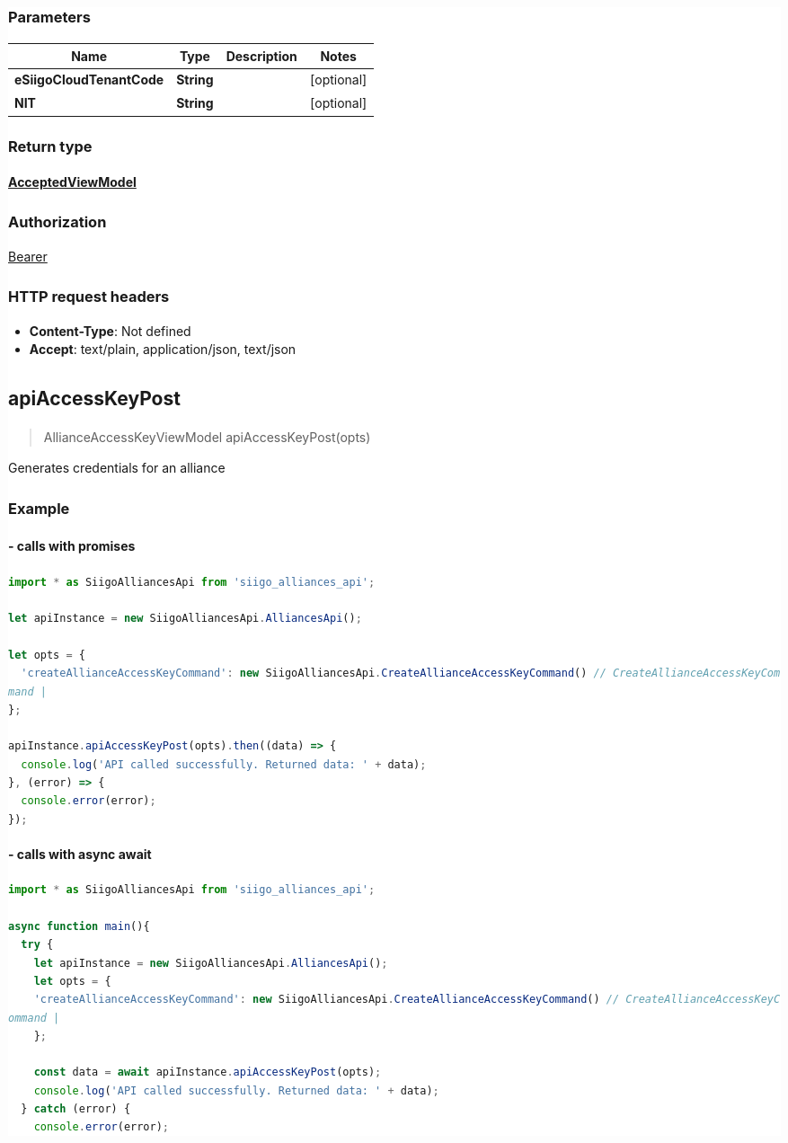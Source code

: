 
### Parameters


Name | Type | Description  | Notes
------------- | ------------- | ------------- | -------------
 **eSiigoCloudTenantCode** | **String**|  | [optional] 
 **NIT** | **String**|  | [optional] 

### Return type

[**AcceptedViewModel**](AcceptedViewModel.md)

### Authorization

[Bearer](../README.md#Bearer)

### HTTP request headers

- **Content-Type**: Not defined
- **Accept**: text/plain, application/json, text/json


## apiAccessKeyPost

> AllianceAccessKeyViewModel apiAccessKeyPost(opts)

Generates credentials for an alliance

### Example

#### - calls with promises

```javascript
import * as SiigoAlliancesApi from 'siigo_alliances_api';

let apiInstance = new SiigoAlliancesApi.AlliancesApi();

let opts = {
  'createAllianceAccessKeyCommand': new SiigoAlliancesApi.CreateAllianceAccessKeyCommand() // CreateAllianceAccessKeyCommand | 
};

apiInstance.apiAccessKeyPost(opts).then((data) => {
  console.log('API called successfully. Returned data: ' + data);
}, (error) => {
  console.error(error);
});
```
#### - calls with async await

```javascript
import * as SiigoAlliancesApi from 'siigo_alliances_api';

async function main(){
  try {
    let apiInstance = new SiigoAlliancesApi.AlliancesApi();
    let opts = {
    'createAllianceAccessKeyCommand': new SiigoAlliancesApi.CreateAllianceAccessKeyCommand() // CreateAllianceAccessKeyCommand | 
    };

    const data = await apiInstance.apiAccessKeyPost(opts);
    console.log('API called successfully. Returned data: ' + data);
  } catch (error) {
    console.error(error);
```